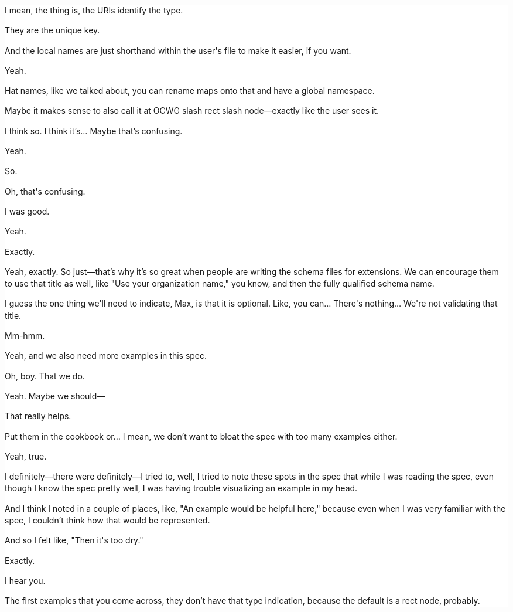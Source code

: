 I mean, the thing is, the URIs identify the type. 

They are the unique key. 

And the local names are just shorthand within the user's file to make it easier, if you want. 

Yeah. 

Hat names, like we talked about, you can rename maps onto that and have a global namespace. 

Maybe it makes sense to also call it at OCWG slash rect slash node—exactly like the user sees it. 

I think so. I think it’s… Maybe that’s confusing. 

Yeah. 

So. 

Oh, that's confusing. 

I was good. 

Yeah. 

Exactly. 


Yeah, exactly. So just—that’s why it’s so great when people are writing the schema files for extensions. We can encourage them to use that title as well, like "Use your organization name," you know, and then the fully qualified schema name.

I guess the one thing we'll need to indicate, Max, is that it is optional. Like, you can… There's nothing… We're not validating that title.

Mm-hmm. 

Yeah, and we also need more examples in this spec.

Oh, boy. That we do. 

Yeah. Maybe we should—

That really helps.

Put them in the cookbook or… I mean, we don’t want to bloat the spec with too many examples either.

Yeah, true.

I definitely—there were definitely—I tried to, well, I tried to note these spots in the spec that while I was reading the spec, even though I know the spec pretty well, I was having trouble visualizing an example in my head. 

And I think I noted in a couple of places, like, "An example would be helpful here," because even when I was very familiar with the spec, I couldn’t think how that would be represented.

And so I felt like, "Then it's too dry."

Exactly.

I hear you.

The first examples that you come across, they don’t have that type indication, because the default is a rect node, probably.
